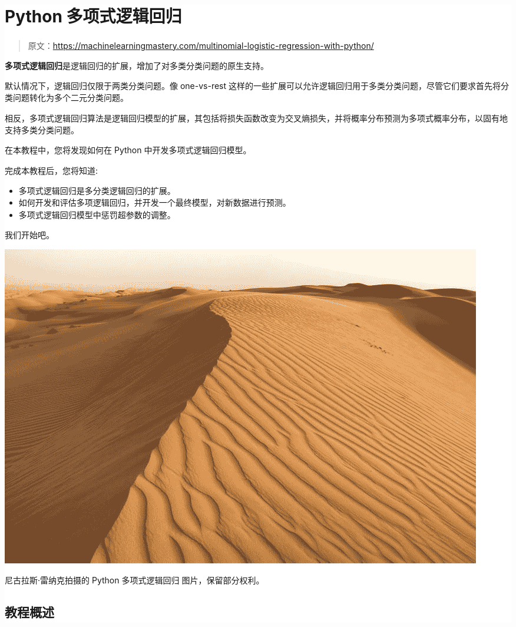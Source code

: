 # Python 多项式逻辑回归

> 原文：<https://machinelearningmastery.com/multinomial-logistic-regression-with-python/>

**多项式逻辑回归**是逻辑回归的扩展，增加了对多类分类问题的原生支持。

默认情况下，逻辑回归仅限于两类分类问题。像 one-vs-rest 这样的一些扩展可以允许逻辑回归用于多类分类问题，尽管它们要求首先将分类问题转化为多个二元分类问题。

相反，多项式逻辑回归算法是逻辑回归模型的扩展，其包括将损失函数改变为交叉熵损失，并将概率分布预测为多项式概率分布，以固有地支持多类分类问题。

在本教程中，您将发现如何在 Python 中开发多项式逻辑回归模型。

完成本教程后，您将知道:

*   多项式逻辑回归是多分类逻辑回归的扩展。
*   如何开发和评估多项逻辑回归，并开发一个最终模型，对新数据进行预测。
*   多项式逻辑回归模型中惩罚超参数的调整。

我们开始吧。

![Multinomial Logistic Regression With Python](img/37b4e39022d5ee197aec02c3e1961c8f.png)

尼古拉斯·雷纳克拍摄的 Python 多项式逻辑回归
图片，保留部分权利。

## 教程概述
